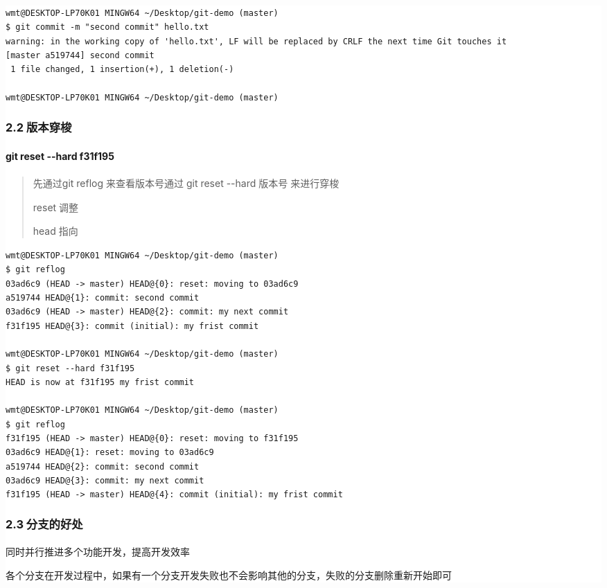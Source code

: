 ```
wmt@DESKTOP-LP70K01 MINGW64 ~/Desktop/git-demo (master)
$ git commit -m "second commit" hello.txt
warning: in the working copy of 'hello.txt', LF will be replaced by CRLF the next time Git touches it
[master a519744] second commit
 1 file changed, 1 insertion(+), 1 deletion(-)

wmt@DESKTOP-LP70K01 MINGW64 ~/Desktop/git-demo (master)

```



### 2.2 版本穿梭

####  git reset --hard f31f195

> 先通过git reflog 来查看版本号通过 git reset --hard 版本号  来进行穿梭
>
> reset 调整
>
> head 指向

```
wmt@DESKTOP-LP70K01 MINGW64 ~/Desktop/git-demo (master)
$ git reflog
03ad6c9 (HEAD -> master) HEAD@{0}: reset: moving to 03ad6c9
a519744 HEAD@{1}: commit: second commit
03ad6c9 (HEAD -> master) HEAD@{2}: commit: my next commit
f31f195 HEAD@{3}: commit (initial): my frist commit

wmt@DESKTOP-LP70K01 MINGW64 ~/Desktop/git-demo (master)
$ git reset --hard f31f195
HEAD is now at f31f195 my frist commit

wmt@DESKTOP-LP70K01 MINGW64 ~/Desktop/git-demo (master)
$ git reflog
f31f195 (HEAD -> master) HEAD@{0}: reset: moving to f31f195
03ad6c9 HEAD@{1}: reset: moving to 03ad6c9
a519744 HEAD@{2}: commit: second commit
03ad6c9 HEAD@{3}: commit: my next commit
f31f195 (HEAD -> master) HEAD@{4}: commit (initial): my frist commit

```



### 2.3 分支的好处

同时并行推进多个功能开发，提高开发效率

各个分支在开发过程中，如果有一个分支开发失败也不会影响其他的分支，失败的分支删除重新开始即可


